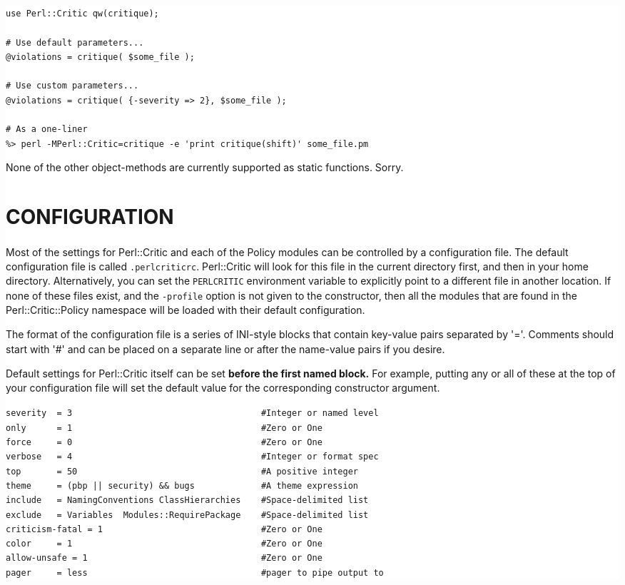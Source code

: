     use Perl::Critic qw(critique);

    # Use default parameters...
    @violations = critique( $some_file );

    # Use custom parameters...
    @violations = critique( {-severity => 2}, $some_file );

    # As a one-liner
    %> perl -MPerl::Critic=critique -e 'print critique(shift)' some_file.pm

None of the other object-methods are currently supported as static
functions.  Sorry.

# CONFIGURATION

Most of the settings for Perl::Critic and each of the Policy modules
can be controlled by a configuration file.  The default configuration
file is called `.perlcriticrc`.  Perl::Critic will look for this file
in the current directory first, and then in your home directory.
Alternatively, you can set the `PERLCRITIC` environment variable to
explicitly point to a different file in another location.  If none of
these files exist, and the `-profile` option is not given to the
constructor, then all the modules that are found in the
Perl::Critic::Policy namespace will be loaded with their default
configuration.

The format of the configuration file is a series of INI-style blocks
that contain key-value pairs separated by '='. Comments should start
with '#' and can be placed on a separate line or after the name-value
pairs if you desire.

Default settings for Perl::Critic itself can be set **before the first
named block.** For example, putting any or all of these at the top of
your configuration file will set the default value for the
corresponding constructor argument.

    severity  = 3                                     #Integer or named level
    only      = 1                                     #Zero or One
    force     = 0                                     #Zero or One
    verbose   = 4                                     #Integer or format spec
    top       = 50                                    #A positive integer
    theme     = (pbp || security) && bugs             #A theme expression
    include   = NamingConventions ClassHierarchies    #Space-delimited list
    exclude   = Variables  Modules::RequirePackage    #Space-delimited list
    criticism-fatal = 1                               #Zero or One
    color     = 1                                     #Zero or One
    allow-unsafe = 1                                  #Zero or One
    pager     = less                                  #pager to pipe output to
